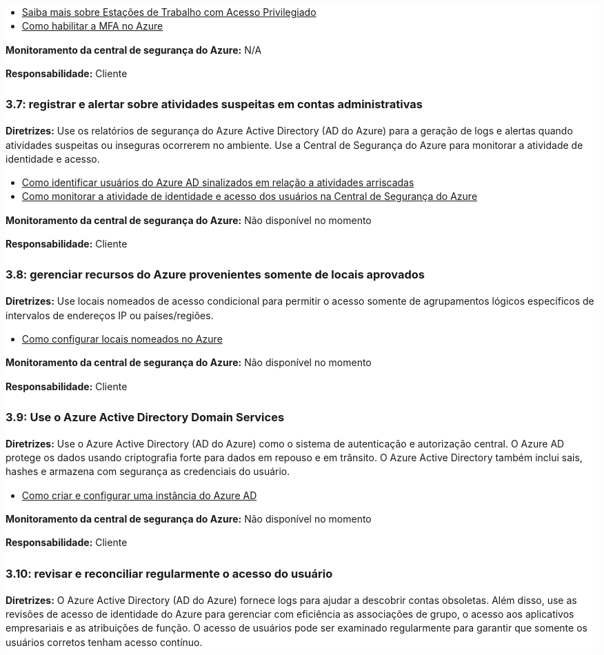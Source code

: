 - [Saiba mais sobre Estações de Trabalho com Acesso Privilegiado](/windows-server/identity/securing-privileged-access/privileged-access-workstations)  
- [Como habilitar a MFA no Azure](../active-directory/authentication/howto-mfa-getstarted.md)  

**Monitoramento da central de segurança do Azure:** N/A

**Responsabilidade:** Cliente

### <a name="37-log-and-alert-on-suspicious-activity-from-administrative-accounts"></a>3.7: registrar e alertar sobre atividades suspeitas em contas administrativas
**Diretrizes:** Use os relatórios de segurança do Azure Active Directory (AD do Azure) para a geração de logs e alertas quando atividades suspeitas ou inseguras ocorrerem no ambiente. Use a Central de Segurança do Azure para monitorar a atividade de identidade e acesso.

- [Como identificar usuários do Azure AD sinalizados em relação a atividades arriscadas](../active-directory/identity-protection/overview-identity-protection.md)  
- [Como monitorar a atividade de identidade e acesso dos usuários na Central de Segurança do Azure](../security-center/security-center-identity-access.md)  

**Monitoramento da central de segurança do Azure:** Não disponível no momento

**Responsabilidade:** Cliente

### <a name="38-manage-azure-resources-from-only-approved-locations"></a>3.8: gerenciar recursos do Azure provenientes somente de locais aprovados
**Diretrizes:** Use locais nomeados de acesso condicional para permitir o acesso somente de agrupamentos lógicos específicos de intervalos de endereços IP ou países/regiões.

- [Como configurar locais nomeados no Azure](../active-directory/reports-monitoring/quickstart-configure-named-locations.md)  

**Monitoramento da central de segurança do Azure:** Não disponível no momento

**Responsabilidade:** Cliente

### <a name="39-use-azure-active-directory"></a>3.9: Use o Azure Active Directory Domain Services
**Diretrizes:** Use o Azure Active Directory (AD do Azure) como o sistema de autenticação e autorização central. O Azure AD protege os dados usando criptografia forte para dados em repouso e em trânsito. O Azure Active Directory também inclui sais, hashes e armazena com segurança as credenciais do usuário.

- [Como criar e configurar uma instância do Azure AD](../active-directory/fundamentals/active-directory-access-create-new-tenant.md)  

**Monitoramento da central de segurança do Azure:** Não disponível no momento

**Responsabilidade:** Cliente

### <a name="310-regularly-review-and-reconcile-user-access"></a>3.10: revisar e reconciliar regularmente o acesso do usuário
**Diretrizes:** O Azure Active Directory (AD do Azure) fornece logs para ajudar a descobrir contas obsoletas. Além disso, use as revisões de acesso de identidade do Azure para gerenciar com eficiência as associações de grupo, o acesso aos aplicativos empresariais e as atribuições de função. O acesso de usuários pode ser examinado regularmente para garantir que somente os usuários corretos tenham acesso contínuo.
